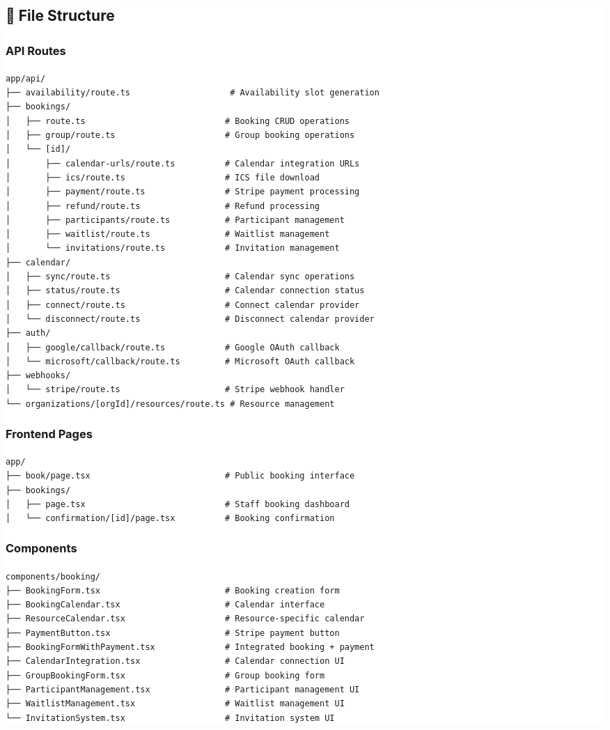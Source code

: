 ## 📁 File Structure

### API Routes
```
app/api/
├── availability/route.ts                    # Availability slot generation
├── bookings/
│   ├── route.ts                            # Booking CRUD operations
│   ├── group/route.ts                      # Group booking operations
│   └── [id]/
│       ├── calendar-urls/route.ts          # Calendar integration URLs
│       ├── ics/route.ts                    # ICS file download
│       ├── payment/route.ts                # Stripe payment processing
│       ├── refund/route.ts                 # Refund processing
│       ├── participants/route.ts           # Participant management
│       ├── waitlist/route.ts               # Waitlist management
│       └── invitations/route.ts            # Invitation management
├── calendar/
│   ├── sync/route.ts                       # Calendar sync operations
│   ├── status/route.ts                     # Calendar connection status
│   ├── connect/route.ts                    # Connect calendar provider
│   └── disconnect/route.ts                 # Disconnect calendar provider
├── auth/
│   ├── google/callback/route.ts            # Google OAuth callback
│   └── microsoft/callback/route.ts         # Microsoft OAuth callback
├── webhooks/
│   └── stripe/route.ts                     # Stripe webhook handler
└── organizations/[orgId]/resources/route.ts # Resource management
```

### Frontend Pages
```
app/
├── book/page.tsx                           # Public booking interface
├── bookings/
│   ├── page.tsx                            # Staff booking dashboard
│   └── confirmation/[id]/page.tsx          # Booking confirmation
```

### Components
```
components/booking/
├── BookingForm.tsx                         # Booking creation form
├── BookingCalendar.tsx                     # Calendar interface
├── ResourceCalendar.tsx                    # Resource-specific calendar
├── PaymentButton.tsx                       # Stripe payment button
├── BookingFormWithPayment.tsx              # Integrated booking + payment
├── CalendarIntegration.tsx                 # Calendar connection UI
├── GroupBookingForm.tsx                    # Group booking form
├── ParticipantManagement.tsx               # Participant management UI
├── WaitlistManagement.tsx                  # Waitlist management UI
└── InvitationSystem.tsx                    # Invitation system UI
```
